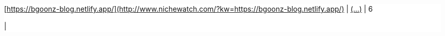 [https://bgoonz-blog.netlify.app/](http://www.nichewatch.com/?kw=https://bgoonz-blog.netlify.app/) | [(...)](http://www.digpagerank.com/?url=https://bgoonz.github.io/BGOONZ_BLOG_2.0/Thank-you--you-re-far-to-kind.html) | 6

|
